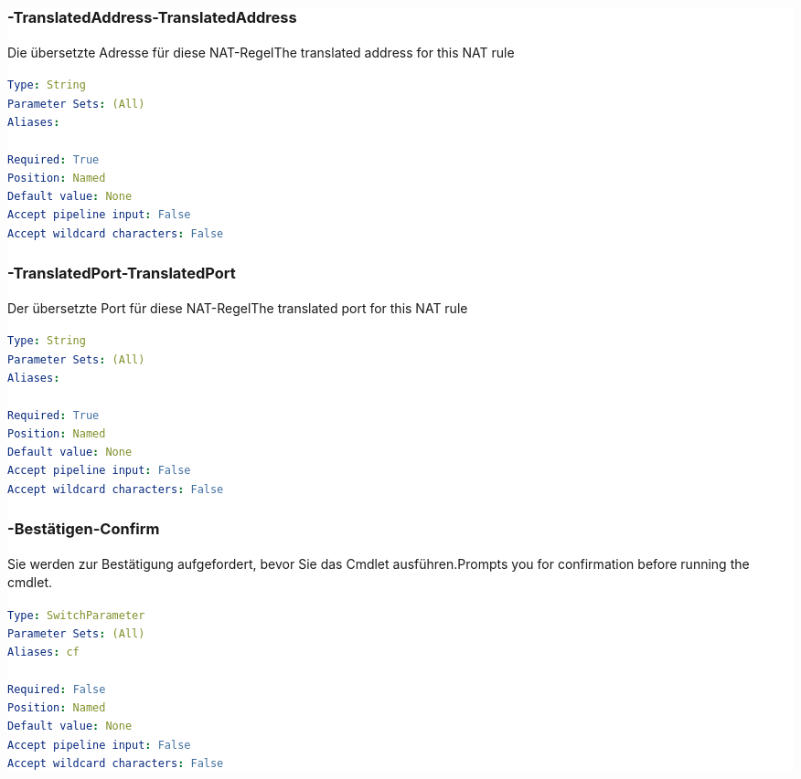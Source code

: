 ### <span data-ttu-id="65676-128">-TranslatedAddress</span><span class="sxs-lookup"><span data-stu-id="65676-128">-TranslatedAddress</span></span>
<span data-ttu-id="65676-129">Die übersetzte Adresse für diese NAT-Regel</span><span class="sxs-lookup"><span data-stu-id="65676-129">The translated address for this NAT rule</span></span>

```yaml
Type: String
Parameter Sets: (All)
Aliases:

Required: True
Position: Named
Default value: None
Accept pipeline input: False
Accept wildcard characters: False
```

### <span data-ttu-id="65676-130">-TranslatedPort</span><span class="sxs-lookup"><span data-stu-id="65676-130">-TranslatedPort</span></span>
<span data-ttu-id="65676-131">Der übersetzte Port für diese NAT-Regel</span><span class="sxs-lookup"><span data-stu-id="65676-131">The translated port for this NAT rule</span></span>

```yaml
Type: String
Parameter Sets: (All)
Aliases:

Required: True
Position: Named
Default value: None
Accept pipeline input: False
Accept wildcard characters: False
```

### <span data-ttu-id="65676-132">-Bestätigen</span><span class="sxs-lookup"><span data-stu-id="65676-132">-Confirm</span></span>
<span data-ttu-id="65676-133">Sie werden zur Bestätigung aufgefordert, bevor Sie das Cmdlet ausführen.</span><span class="sxs-lookup"><span data-stu-id="65676-133">Prompts you for confirmation before running the cmdlet.</span></span>

```yaml
Type: SwitchParameter
Parameter Sets: (All)
Aliases: cf

Required: False
Position: Named
Default value: None
Accept pipeline input: False
Accept wildcard characters: False
```
